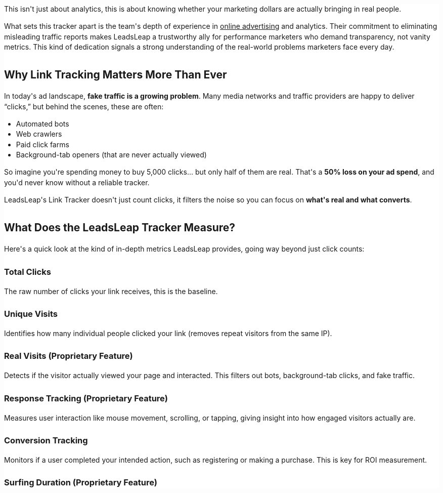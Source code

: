 This isn't just about analytics, this is about knowing whether your marketing dollars are actually bringing in real people.

What sets this tracker apart is the team's depth of experience in [online advertising](https://www.wikimint.com/insider-advertising-strategies) and analytics. Their commitment to eliminating misleading traffic reports makes LeadsLeap a trustworthy ally for performance marketers who demand transparency, not vanity metrics. This kind of dedication signals a strong understanding of the real-world problems marketers face every day.

Why Link Tracking Matters More Than Ever
----------------------------------------

In today's ad landscape, **fake traffic is a growing problem**. Many media networks and traffic providers are happy to deliver “clicks,” but behind the scenes, these are often:

*   Automated bots
*   Web crawlers
*   Paid click farms
*   Background-tab openers (that are never actually viewed)

So imagine you're spending money to buy 5,000 clicks... but only half of them are real. That's a **50% loss on your ad spend**, and you'd never know without a reliable tracker.

LeadsLeap's Link Tracker doesn't just count clicks, it filters the noise so you can focus on **what's real and what converts**.

What Does the LeadsLeap Tracker Measure?
----------------------------------------

Here's a quick look at the kind of in-depth metrics LeadsLeap provides, going way beyond just click counts:

### Total Clicks

The raw number of clicks your link receives, this is the baseline.

### Unique Visits

Identifies how many individual people clicked your link (removes repeat visitors from the same IP).

### Real Visits (Proprietary Feature)

Detects if the visitor actually viewed your page and interacted. This filters out bots, background-tab clicks, and fake traffic.

### Response Tracking (Proprietary Feature)

Measures user interaction like mouse movement, scrolling, or tapping, giving insight into how engaged visitors actually are.

### Conversion Tracking

Monitors if a user completed your intended action, such as registering or making a purchase. This is key for ROI measurement.

### Surfing Duration (Proprietary Feature)

